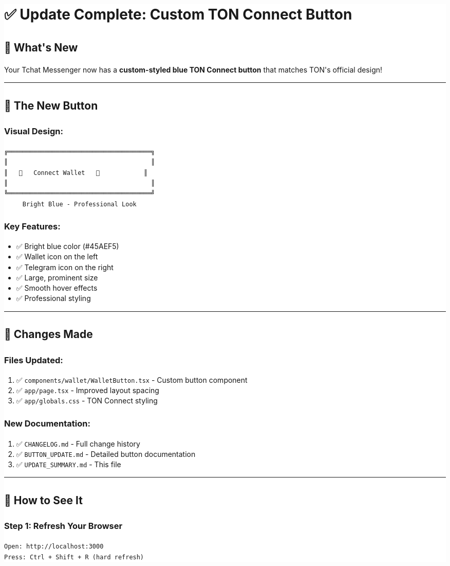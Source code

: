 # ✅ Update Complete: Custom TON Connect Button

## 🎉 What's New

Your Tchat Messenger now has a **custom-styled blue TON Connect button** that matches TON's official design!

---

## 🔵 The New Button

### Visual Design:
```
╔═══════════════════════════════════════╗
║                                       ║
║   👛   Connect Wallet   📱            ║
║                                       ║
╚═══════════════════════════════════════╝
     Bright Blue - Professional Look
```

### Key Features:
- ✅ Bright blue color (#45AEF5)
- ✅ Wallet icon on the left
- ✅ Telegram icon on the right
- ✅ Large, prominent size
- ✅ Smooth hover effects
- ✅ Professional styling

---

## 📝 Changes Made

### Files Updated:
1. ✅ `components/wallet/WalletButton.tsx` - Custom button component
2. ✅ `app/page.tsx` - Improved layout spacing
3. ✅ `app/globals.css` - TON Connect styling

### New Documentation:
1. ✅ `CHANGELOG.md` - Full change history
2. ✅ `BUTTON_UPDATE.md` - Detailed button documentation
3. ✅ `UPDATE_SUMMARY.md` - This file

---

## 🚀 How to See It

### Step 1: Refresh Your Browser
```
Open: http://localhost:3000
Press: Ctrl + Shift + R (hard refresh)
```
